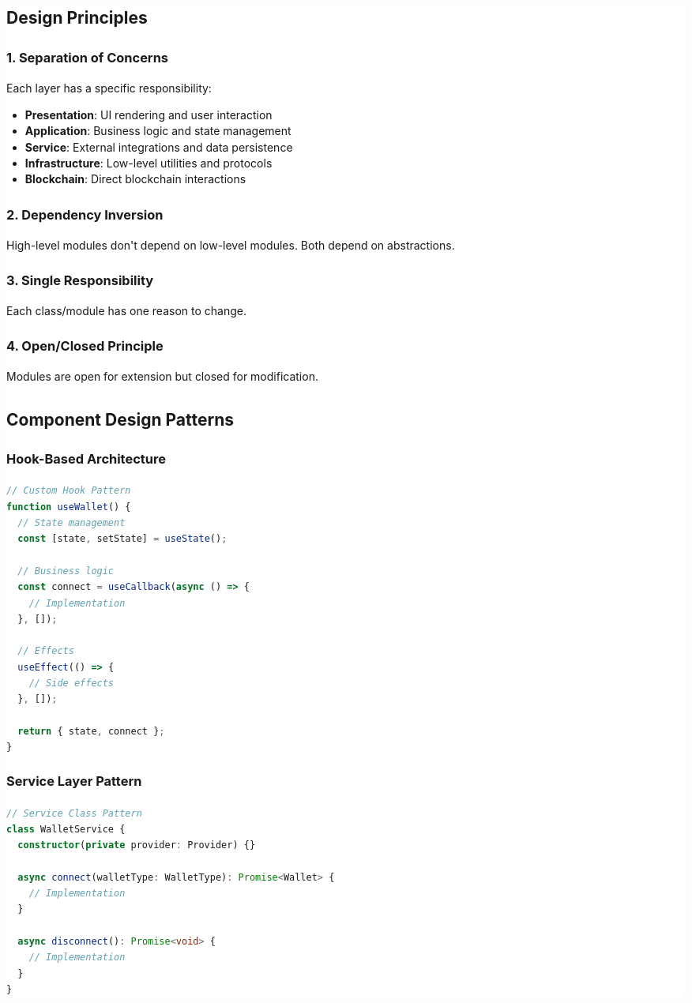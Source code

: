 ## Design Principles

### 1. Separation of Concerns
Each layer has a specific responsibility:
- **Presentation**: UI rendering and user interaction
- **Application**: Business logic and state management
- **Service**: External integrations and data persistence
- **Infrastructure**: Low-level utilities and protocols
- **Blockchain**: Direct blockchain interactions

### 2. Dependency Inversion
High-level modules don't depend on low-level modules. Both depend on abstractions.

### 3. Single Responsibility
Each class/module has one reason to change.

### 4. Open/Closed Principle
Modules are open for extension but closed for modification.

## Component Design Patterns

### Hook-Based Architecture

```typescript
// Custom Hook Pattern
function useWallet() {
  // State management
  const [state, setState] = useState();

  // Business logic
  const connect = useCallback(async () => {
    // Implementation
  }, []);

  // Effects
  useEffect(() => {
    // Side effects
  }, []);

  return { state, connect };
}
```

### Service Layer Pattern

```typescript
// Service Class Pattern
class WalletService {
  constructor(private provider: Provider) {}

  async connect(walletType: WalletType): Promise<Wallet> {
    // Implementation
  }

  async disconnect(): Promise<void> {
    // Implementation
  }
}
```
